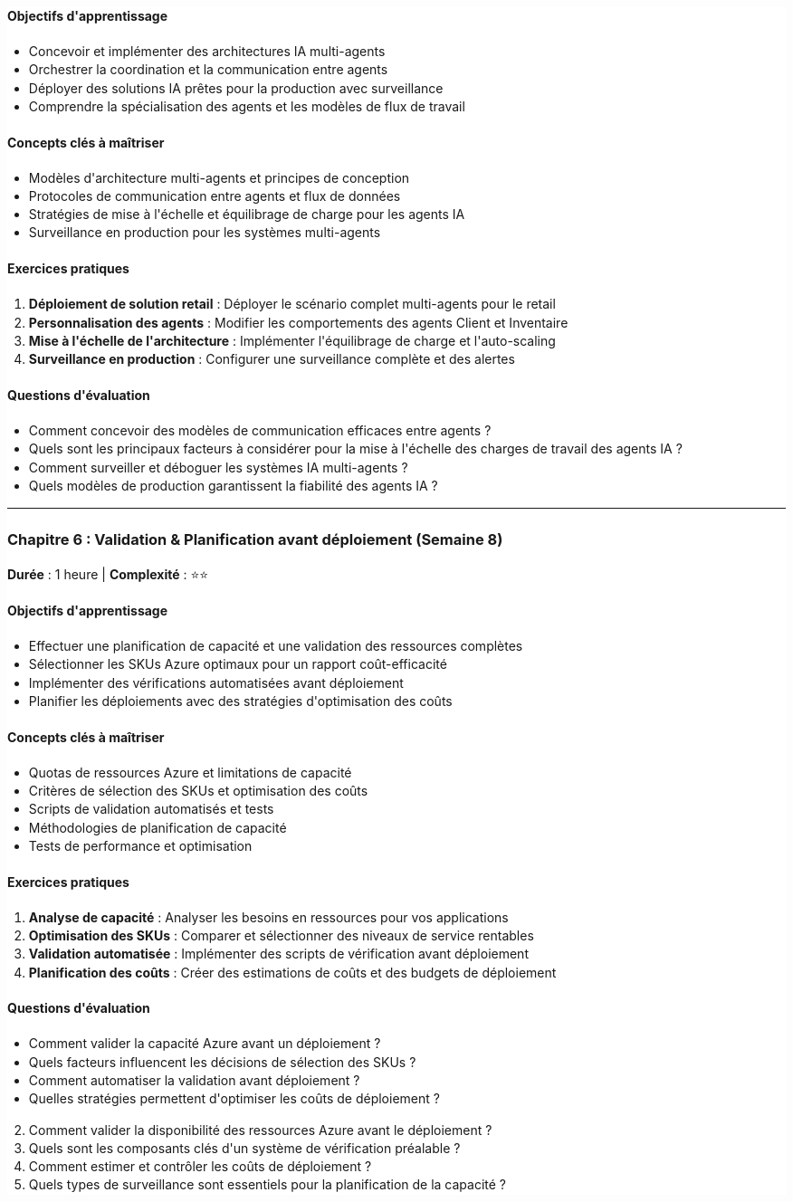 #### Objectifs d'apprentissage
- Concevoir et implémenter des architectures IA multi-agents
- Orchestrer la coordination et la communication entre agents
- Déployer des solutions IA prêtes pour la production avec surveillance
- Comprendre la spécialisation des agents et les modèles de flux de travail

#### Concepts clés à maîtriser
- Modèles d'architecture multi-agents et principes de conception
- Protocoles de communication entre agents et flux de données
- Stratégies de mise à l'échelle et équilibrage de charge pour les agents IA
- Surveillance en production pour les systèmes multi-agents

#### Exercices pratiques
1. **Déploiement de solution retail** : Déployer le scénario complet multi-agents pour le retail
2. **Personnalisation des agents** : Modifier les comportements des agents Client et Inventaire
3. **Mise à l'échelle de l'architecture** : Implémenter l'équilibrage de charge et l'auto-scaling
4. **Surveillance en production** : Configurer une surveillance complète et des alertes

#### Questions d'évaluation
- Comment concevoir des modèles de communication efficaces entre agents ?
- Quels sont les principaux facteurs à considérer pour la mise à l'échelle des charges de travail des agents IA ?
- Comment surveiller et déboguer les systèmes IA multi-agents ?
- Quels modèles de production garantissent la fiabilité des agents IA ?

---

### Chapitre 6 : Validation & Planification avant déploiement (Semaine 8)
**Durée** : 1 heure | **Complexité** : ⭐⭐

#### Objectifs d'apprentissage
- Effectuer une planification de capacité et une validation des ressources complètes
- Sélectionner les SKUs Azure optimaux pour un rapport coût-efficacité
- Implémenter des vérifications automatisées avant déploiement
- Planifier les déploiements avec des stratégies d'optimisation des coûts

#### Concepts clés à maîtriser
- Quotas de ressources Azure et limitations de capacité
- Critères de sélection des SKUs et optimisation des coûts
- Scripts de validation automatisés et tests
- Méthodologies de planification de capacité
- Tests de performance et optimisation

#### Exercices pratiques
1. **Analyse de capacité** : Analyser les besoins en ressources pour vos applications
2. **Optimisation des SKUs** : Comparer et sélectionner des niveaux de service rentables
3. **Validation automatisée** : Implémenter des scripts de vérification avant déploiement
4. **Planification des coûts** : Créer des estimations de coûts et des budgets de déploiement

#### Questions d'évaluation
- Comment valider la capacité Azure avant un déploiement ?
- Quels facteurs influencent les décisions de sélection des SKUs ?
- Comment automatiser la validation avant déploiement ?
- Quelles stratégies permettent d'optimiser les coûts de déploiement ?
2. Comment valider la disponibilité des ressources Azure avant le déploiement ?  
3. Quels sont les composants clés d'un système de vérification préalable ?  
4. Comment estimer et contrôler les coûts de déploiement ?  
5. Quels types de surveillance sont essentiels pour la planification de la capacité ?  

